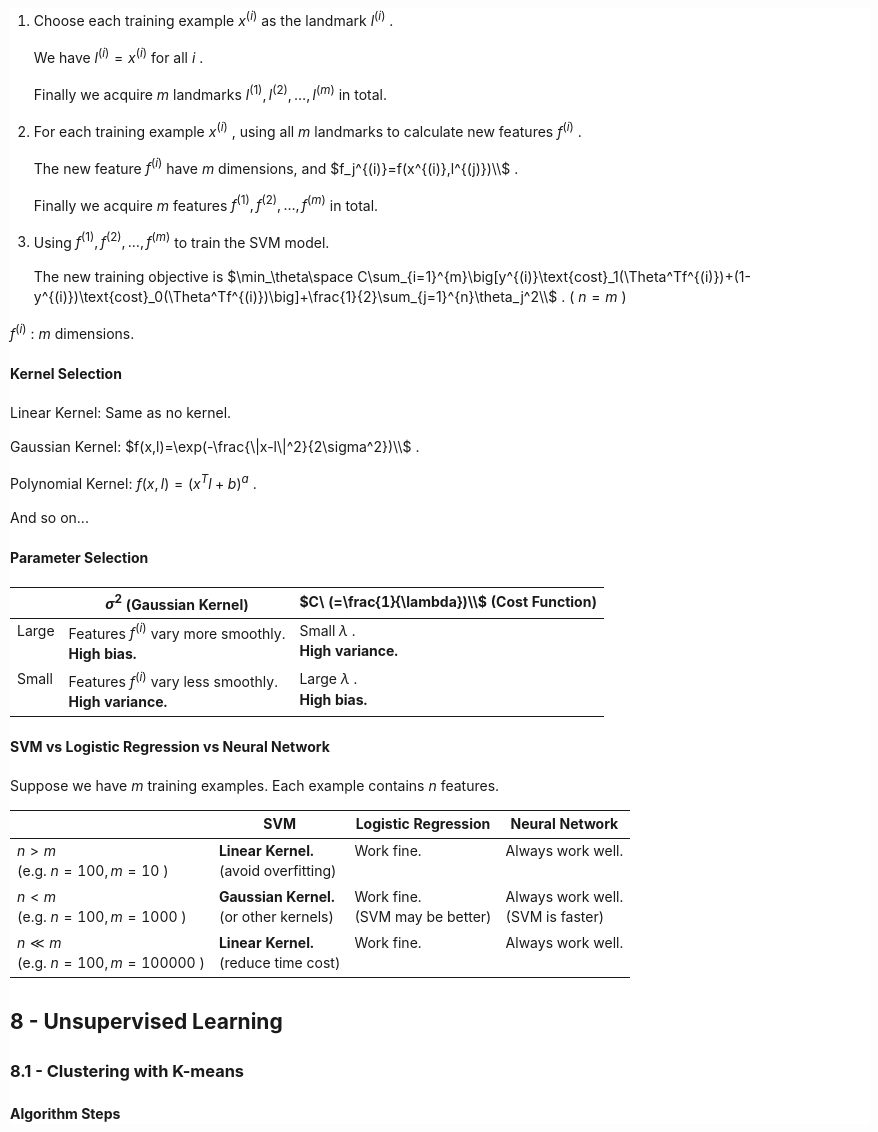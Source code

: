 1. Choose each training example $x^{(i)}$ as the landmark $l^{(i)}$ .

   We have $l^{(i)}=x^{(i)}$ for all $i$ .

   Finally we acquire $m$ landmarks $l^{(1)},l^{(2)},\dots,l^{(m)}$ in total.

2. For each training example $x^{(i)}$ , using all $m$ landmarks to calculate new features $f^{(i)}$ .

   The new feature $f^{(i)}$ have $m$ dimensions, and $f_j^{(i)}=f(x^{(i)},l^{(j)})\\$ .

   Finally we acquire $m$ features $f^{(1)},f^{(2)},\dots,f^{(m)}$ in total.

3. Using $f^{(1)},f^{(2)},\dots,f^{(m)}$ to train the SVM model.

   The new training objective is $\min_\theta\space C\sum_{i=1}^{m}\big[y^{(i)}\text{cost}_1(\Theta^Tf^{(i)})+(1-y^{(i)})\text{cost}_0(\Theta^Tf^{(i)})\big]+\frac{1}{2}\sum_{j=1}^{n}\theta_j^2\\$ . ( $n=m$ )

$f^{(i)}$ : $m$ dimensions.

#### Kernel Selection

Linear Kernel: Same as no kernel.

Gaussian Kernel: $f(x,l)=\exp(-\frac{\|x-l\|^2}{2\sigma^2})\\$ .

Polynomial Kernel: $f(x,l)=(x^Tl+b)^a$ .

And so on...

#### Parameter Selection

|       | $\sigma^2$ (Gaussian Kernel)                                 | $C\ (=\frac{1}{\lambda})\\$ (Cost Function) |
| ----- | ------------------------------------------------------------ | ------------------------------------------- |
| Large | Features $f^{(i)}$ vary more smoothly. <br>**High bias.**    | Small $\lambda$ . <br>**High variance.**    |
| Small | Features $f^{(i)}$ vary less smoothly. <br/>**High variance.** | Large $\lambda$ . <br/>**High bias.**       |

#### SVM vs Logistic Regression vs Neural Network

Suppose we have $m$ training examples. Each example contains $n$ features.

|                                       | SVM                                         | Logistic Regression               | Neural Network                       |
| ------------------------------------- | ------------------------------------------- | --------------------------------- | ------------------------------------ |
| $n>m$ <br>(e.g. $n=100,m=10$ )        | **Linear Kernel.** <br>(avoid overfitting)  | Work fine.                        | Always work well.                    |
| $n<m$ <br>(e.g. $n=100,m=1000$ )      | **Gaussian Kernel.** <br>(or other kernels) | Work fine.<br>(SVM may be better) | Always work well.<br>(SVM is faster) |
| $n\ll m$ <br>(e.g. $n=100,m=100000$ ) | **Linear Kernel.**<br>(reduce time cost)    | Work fine.                        | Always work well.                    |



## 8 - Unsupervised Learning

### 8.1 - Clustering with K-means

#### Algorithm Steps
